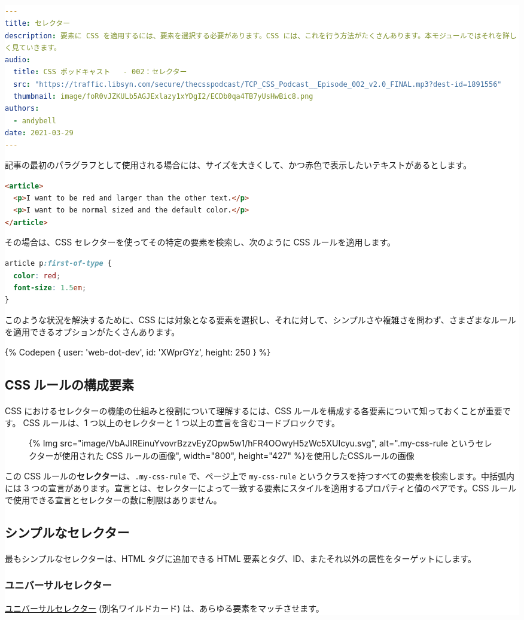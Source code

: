 ```yaml
---
title: セレクター
description: 要素に CSS を適用するには、要素を選択する必要があります。CSS には、これを行う方法がたくさんあります。本モジュールではそれを詳しく見ていきます。
audio:
  title: CSS ポッドキャスト   - 002：セレクター
  src: "https://traffic.libsyn.com/secure/thecsspodcast/TCP_CSS_Podcast__Episode_002_v2.0_FINAL.mp3?dest-id=1891556"
  thumbnail: image/foR0vJZKULb5AGJExlazy1xYDgI2/ECDb0qa4TB7yUsHwBic8.png
authors:
  - andybell
date: 2021-03-29
---
```


記事の最初のパラグラフとして使用される場合には、サイズを大きくして、かつ赤色で表示したいテキストがあるとします。

```html
<article>
  <p>I want to be red and larger than the other text.</p>
  <p>I want to be normal sized and the default color.</p>
</article>
```

その場合は、CSS セレクターを使ってその特定の要素を検索し、次のように CSS ルールを適用します。

```css
article p:first-of-type {
  color: red;
  font-size: 1.5em;
}
```

このような状況を解決するために、CSS には対象となる要素を選択し、それに対して、シンプルさや複雑さを問わず、さまざまなルールを適用できるオプションがたくさんあります。

{% Codepen { user: 'web-dot-dev', id: 'XWprGYz', height: 250 } %}

## CSS ルールの構成要素

CSS におけるセレクターの機能の仕組みと役割について理解するには、CSS ルールを構成する各要素について知っておくことが重要です。 CSS ルールは、1 つ以上のセレクターと 1 つ以上の宣言を含むコードブロックです。

<figure class="w-figure">{% Img src="image/VbAJIREinuYvovrBzzvEyZOpw5w1/hFR4OOwyH5zWc5XUIcyu.svg", alt=".my-css-rule というセレクターが使用された CSS ルールの画像", width="800", height="427" %}を使用したCSSルールの画像</figure>

この CSS ルールの**セレクター**は、`.my-css-rule` で、ページ上で `my-css-rule` というクラスを持つすべての要素を検索します。中括弧内には 3 つの宣言があります。宣言とは、セレクターによって一致する要素にスタイルを適用するプロパティと値のペアです。CSS ルールで使用できる宣言とセレクターの数に制限はありません。

## シンプルなセレクター

最もシンプルなセレクターは、HTML タグに追加できる HTML 要素とタグ、ID、またそれ以外の属性をターゲットにします。

### ユニバーサルセレクター

[ユニバーサルセレクター](https://developer.mozilla.org/docs/Web/CSS/Universal_selectors) (別名ワイルドカード) は、あらゆる要素をマッチさせます。
